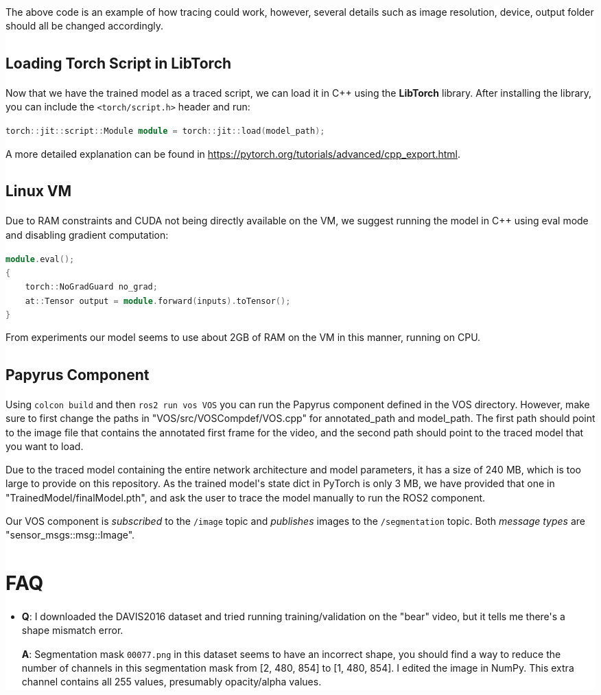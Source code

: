 The above code is an example of how tracing could work, however, several details such as image resolution, device, output folder should all be changed accordingly.


## Loading Torch Script in LibTorch

Now that we have the trained model as a traced script, we can load it in C++ using the **LibTorch** library. After installing the library, you can include the `<torch/script.h>` header and run:

```cpp
torch::jit::script::Module module = torch::jit::load(model_path);
```

A more detailed explanation can be found in <https://pytorch.org/tutorials/advanced/cpp_export.html>.


## Linux VM

Due to RAM constraints and CUDA not being directly available on the VM, we suggest running the model in C++ using eval mode and disabling gradient computation:

```cpp
module.eval();
{
    torch::NoGradGuard no_grad;
    at::Tensor output = module.forward(inputs).toTensor();
}
```

From experiments our model seems to use about 2GB of RAM on the VM in this manner, running on CPU.


## Papyrus Component

Using `colcon build` and then `ros2 run vos VOS` you can run the Papyrus component defined in the VOS directory. However, make sure to first change the paths in "VOS/src/VOSCompdef/VOS.cpp" for annotated\_path and model\_path. The first path should point to the image file that contains the annotated first frame for the video, and the second path should point to the traced model that you want to load.

Due to the traced model containing the entire network architecture and model parameters, it has a size of 240 MB, which is too large to provide on this repository. As the trained model's state dict in PyTorch is only 3 MB, we have provided that one in "TrainedModel/finalModel.pth", and ask the user to trace the model manually to run the ROS2 component.

Our VOS component is *subscribed* to the `/image` topic and *publishes* images to the `/segmentation` topic. Both *message types* are "sensor_msgs::msg::Image".


# FAQ

- **Q**: I downloaded the DAVIS2016 dataset and tried running training/validation on the "bear" video, but it tells me there's a shape mismatch error.

    **A**: Segmentation mask `00077.png` in this dataset seems to have an incorrect shape, you should find a way to reduce the number of channels in this segmentation mask from [2, 480, 854] to [1, 480, 854]. I edited the image in NumPy. This extra channel contains all 255 values, presumably opacity/alpha values.
